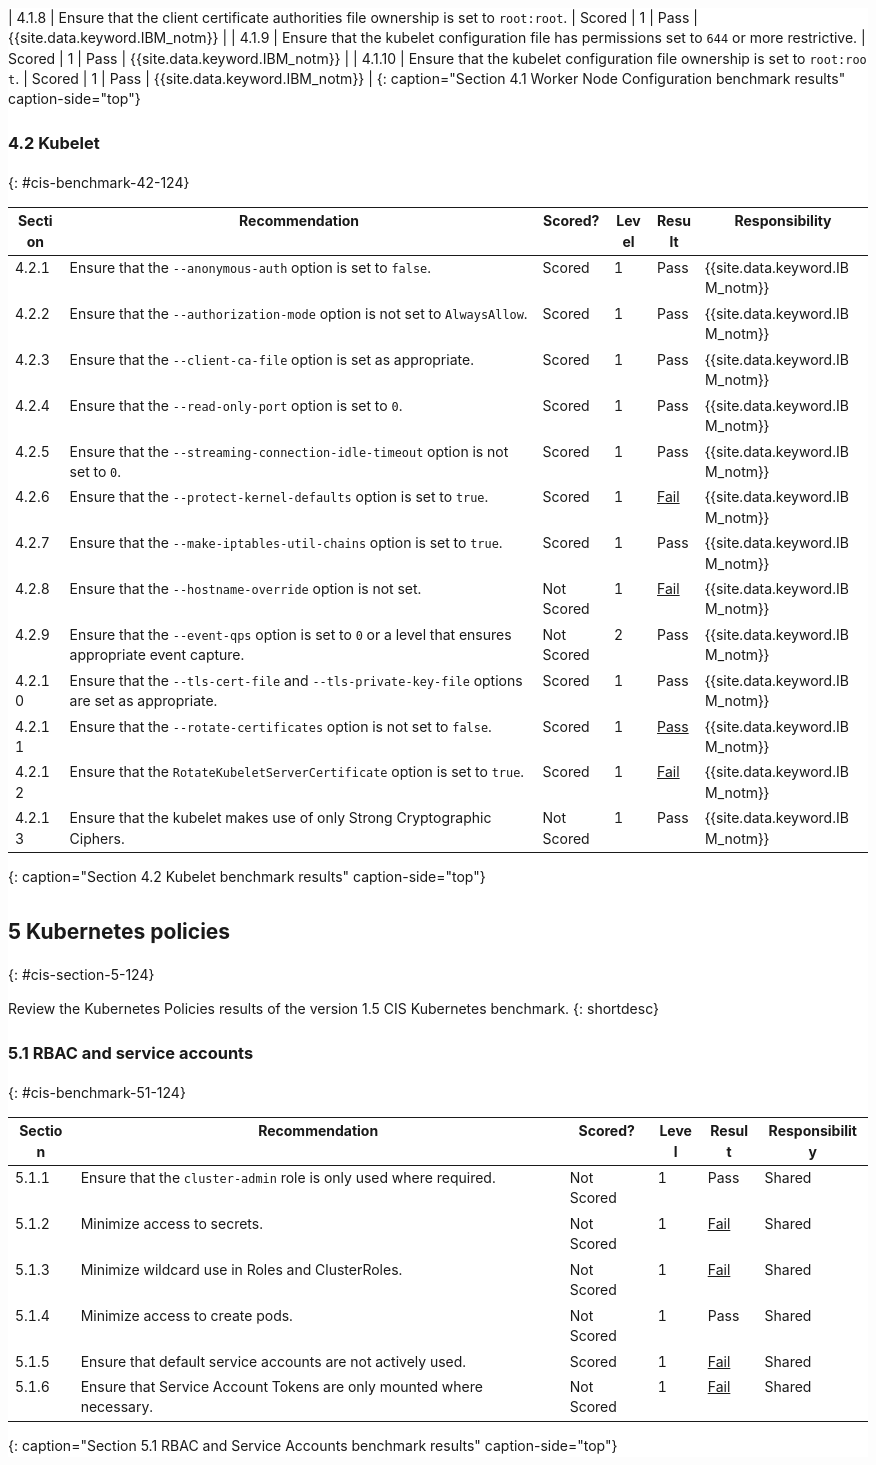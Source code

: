 | 4.1.8 | Ensure that the client certificate authorities file ownership is set to `root:root`. | Scored | 1 | Pass | {{site.data.keyword.IBM_notm}} |
| 4.1.9 | Ensure that the kubelet configuration file has permissions set to `644` or more restrictive. | Scored | 1 | Pass | {{site.data.keyword.IBM_notm}} |
| 4.1.10 | Ensure that the kubelet configuration file ownership is set to `root:root`. | Scored | 1 | Pass | {{site.data.keyword.IBM_notm}} |
{: caption="Section 4.1 Worker Node Configuration benchmark results" caption-side="top"}

### 4.2 Kubelet
{: #cis-benchmark-42-124}

| Section | Recommendation | Scored? | Level | Result | Responsibility |
| --- | --- | --- | --- | --- | --- |
| 4.2.1 | Ensure that the `--anonymous-auth` option is set to `false`. | Scored | 1 | Pass | {{site.data.keyword.IBM_notm}} |
| 4.2.2 | Ensure that the `--authorization-mode` option is not set to `AlwaysAllow`. | Scored | 1 | Pass | {{site.data.keyword.IBM_notm}} |
| 4.2.3 | Ensure that the `--client-ca-file` option is set as appropriate. | Scored | 1 | Pass | {{site.data.keyword.IBM_notm}} |
| 4.2.4 | Ensure that the `--read-only-port` option is set to `0`. | Scored | 1 | Pass | {{site.data.keyword.IBM_notm}} |
| 4.2.5 | Ensure that the `--streaming-connection-idle-timeout` option is not set to `0`. | Scored | 1 | Pass | {{site.data.keyword.IBM_notm}} |
| 4.2.6 | Ensure that the `--protect-kernel-defaults` option is set to `true`. | Scored | 1 | [Fail](#cis-benchmark-remediations-124) | {{site.data.keyword.IBM_notm}} |
| 4.2.7 | Ensure that the `--make-iptables-util-chains` option is set to `true`. | Scored | 1 | Pass | {{site.data.keyword.IBM_notm}} |
| 4.2.8 | Ensure that the `--hostname-override` option is not set. | Not Scored | 1 | [Fail](#cis-benchmark-remediations-124) | {{site.data.keyword.IBM_notm}} |
| 4.2.9 | Ensure that the `--event-qps` option is set to `0` or a level that ensures appropriate event capture. | Not Scored | 2 | Pass | {{site.data.keyword.IBM_notm}} |
| 4.2.10 | Ensure that the `--tls-cert-file` and `--tls-private-key-file` options are set as appropriate. | Scored | 1 | Pass | {{site.data.keyword.IBM_notm}} |
| 4.2.11 | Ensure that the `--rotate-certificates` option is not set to `false`. | Scored | 1 | [Pass](#cis-benchmark-remediations-124) | {{site.data.keyword.IBM_notm}} |
| 4.2.12 | Ensure that the `RotateKubeletServerCertificate` option is set to `true`. | Scored | 1 | [Fail](#cis-benchmark-remediations-124) | {{site.data.keyword.IBM_notm}} |
| 4.2.13 | Ensure that the kubelet makes use of only Strong Cryptographic Ciphers. | Not Scored | 1 | Pass | {{site.data.keyword.IBM_notm}} |
{: caption="Section 4.2 Kubelet benchmark results" caption-side="top"}

## 5 Kubernetes policies
{: #cis-section-5-124}

Review the Kubernetes Policies results of the version 1.5 CIS Kubernetes benchmark.
{: shortdesc}

### 5.1 RBAC and service accounts
{: #cis-benchmark-51-124}

| Section | Recommendation | Scored? | Level | Result | Responsibility |
| --- | --- | --- | --- | --- | --- |
| 5.1.1 | Ensure that the `cluster-admin` role is only used where required. | Not Scored | 1 | Pass | Shared |
| 5.1.2 | Minimize access to secrets. | Not Scored | 1 | [Fail](#cis-benchmark-remediations-124) | Shared |
| 5.1.3 | Minimize wildcard use in Roles and ClusterRoles. | Not Scored | 1 | [Fail](#cis-benchmark-remediations-124) | Shared |
| 5.1.4 | Minimize access to create pods. | Not Scored | 1 | Pass | Shared |
| 5.1.5 | Ensure that default service accounts are not actively used. | Scored | 1 | [Fail](#cis-benchmark-remediations-124) | Shared |
| 5.1.6 | Ensure that Service Account Tokens are only mounted where necessary. | Not Scored | 1 | [Fail](#cis-benchmark-remediations-124) | Shared |
{: caption="Section 5.1 RBAC and Service Accounts benchmark results" caption-side="top"}
